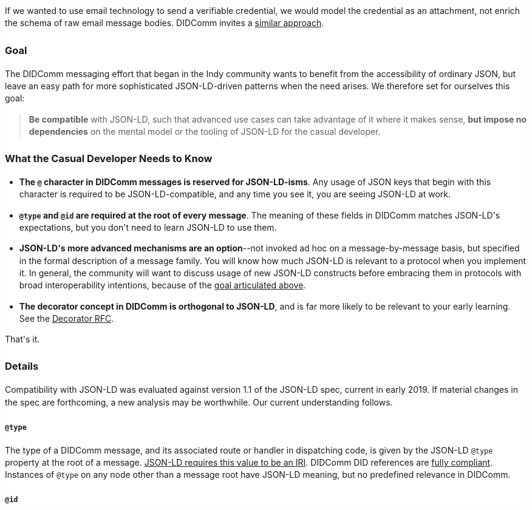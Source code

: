 If we wanted to use email technology to send a verifiable credential, we would
model the credential as an attachment, not enrich the schema of raw
email message bodies. DIDComm invites a [similar approach](../0017-attachments/README.md).

### Goal

The DIDComm messaging effort that began in the Indy community wants to
benefit from the accessibility of ordinary JSON, but leave an easy path for
more sophisticated JSON-LD-driven patterns when the need arises. We therefore
set for ourselves this goal:

> __Be compatible__ with JSON-LD, such that advanced use cases can take advantage
  of it where it makes sense, __but impose no dependencies__ on the mental model or
  the tooling of JSON-LD for the casual developer.

### What the Casual Developer Needs to Know

* __The `@` character in DIDComm messages is reserved for JSON-LD-isms__. Any usage
of JSON keys that begin with this character is required to be JSON-LD-compatible,
and any time you see it, you are seeing JSON-LD at work.

* __`@type` and `@id` are required at the root of every message__. The meaning of
these fields in DIDComm matches JSON-LD's expectations, but you don't need to learn
JSON-LD to use them.

* __JSON-LD's more advanced mechanisms are an option__--not invoked ad hoc on a
message-by-message basis, but specified in the formal description of a message
family. You will know how much JSON-LD is relevant to a protocol when you
implement it. In general, the community will want to discuss usage of new
JSON-LD constructs before embracing them in protocols with broad interoperability
intentions, because of the [goal articulated above](#goal).

* __The decorator concept in DIDComm is orthogonal to JSON-LD__, and is far more likely
to be relevant to your early learning. See the [Decorator RFC](../0011-decorators/README.md).

That's it.

### Details

Compatibility with JSON-LD was evaluated against version 1.1 of the
JSON-LD spec, current in early 2019. If material changes in the spec
are forthcoming, a new analysis may be worthwhile. Our current
understanding follows.

#### `@type`

The type of a DIDComm message, and its associated route or handler in dispatching code,
is given by the JSON-LD `@type` property at the root of a message.
[JSON-LD requires this value to be an IRI](https://w3c.github.io/json-ld-syntax/#typed-values).
DIDComm DID references are [fully compliant](https://w3c-ccg.github.io/did-spec/#paths).
Instances of `@type` on any node other than a message root have JSON-LD meaning,
but no predefined relevance in DIDComm.

#### `@id`

